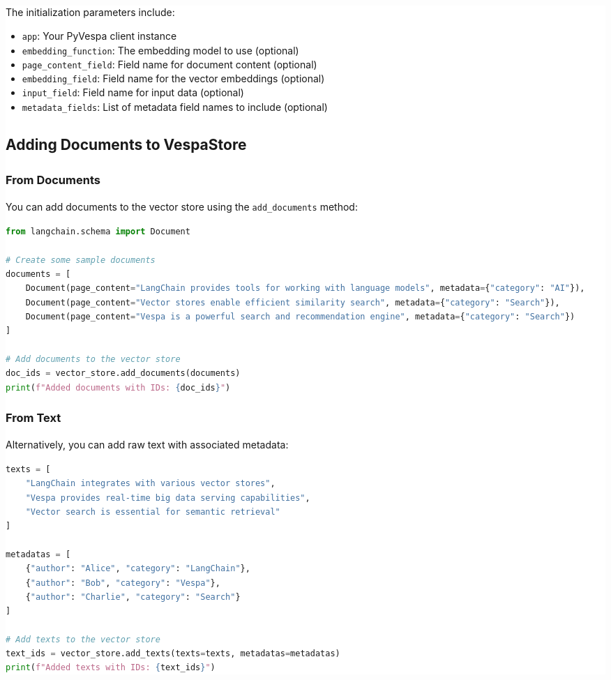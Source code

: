The initialization parameters include:
- `app`: Your PyVespa client instance
- `embedding_function`: The embedding model to use (optional)
- `page_content_field`: Field name for document content (optional)
- `embedding_field`: Field name for the vector embeddings (optional)
- `input_field`: Field name for input data (optional)
- `metadata_fields`: List of metadata field names to include (optional)

## Adding Documents to VespaStore

### From Documents

You can add documents to the vector store using the `add_documents` method:

```python
from langchain.schema import Document

# Create some sample documents
documents = [
    Document(page_content="LangChain provides tools for working with language models", metadata={"category": "AI"}),
    Document(page_content="Vector stores enable efficient similarity search", metadata={"category": "Search"}),
    Document(page_content="Vespa is a powerful search and recommendation engine", metadata={"category": "Search"})
]

# Add documents to the vector store
doc_ids = vector_store.add_documents(documents)
print(f"Added documents with IDs: {doc_ids}")
```

### From Text

Alternatively, you can add raw text with associated metadata:

```python
texts = [
    "LangChain integrates with various vector stores",
    "Vespa provides real-time big data serving capabilities",
    "Vector search is essential for semantic retrieval"
]

metadatas = [
    {"author": "Alice", "category": "LangChain"},
    {"author": "Bob", "category": "Vespa"},
    {"author": "Charlie", "category": "Search"}
]

# Add texts to the vector store
text_ids = vector_store.add_texts(texts=texts, metadatas=metadatas)
print(f"Added texts with IDs: {text_ids}")
```
